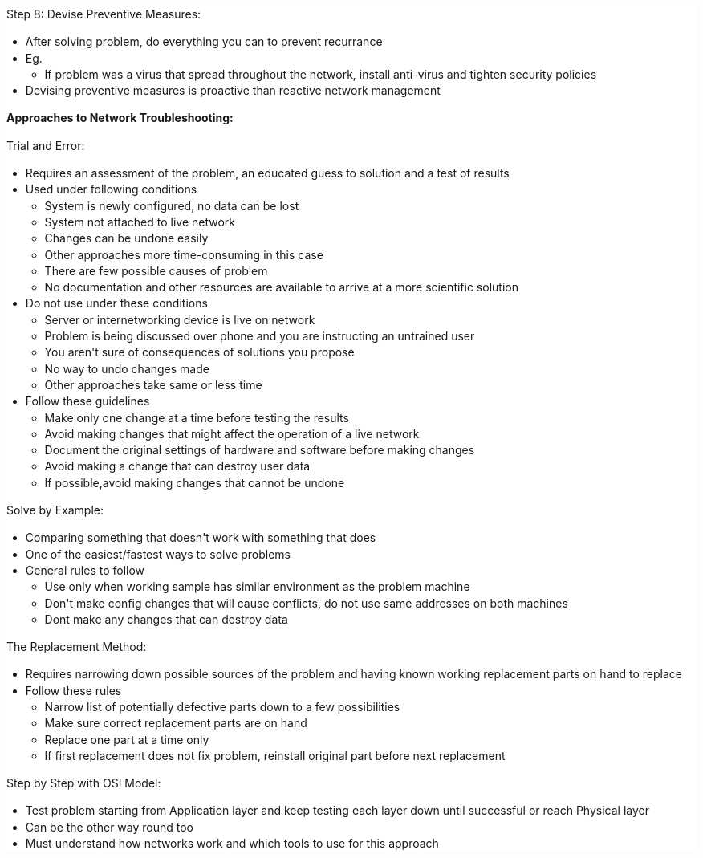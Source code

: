 Step 8: Devise Preventive Measures:

- After solving problem, do everything you can to prevent recurrance
- Eg.
    - If problem was a virus that spread throughout the network, install anti-virus and tighten security policies
- Devising preventive measures is proactive than reactive network management

**Approaches to Network Troubleshooting:**

Trial and Error:

- Requires an assessment of the problem, an educated guess to solution and a test of results
- Used under following conditions
    - System is newly configured, no data can be lost
    - System not attached to live network
    - Changes can be undone easily
    - Other approaches more time-consuming in this case
    - There are few possible causes of problem
    - No documentation and other resources are available to arrive at a more scientific solution
- Do not use under these conditions
    - Server or internetworking device is live on network
    - Problem is being discussed over phone and you are instructing an untrained user
    - You aren't sure of consequences of solutions you propose
    - No way to undo changes made
    - Other approaches take same or less time
- Follow these guidelines
    - Make only one change at a time before testing the results
    - Avoid making changes that might affect the operation of a live network
    - Document the original settings of hardware and software before making changes
    - Avoid making a change that can destroy user data
    - If possible,avoid making changes that cannot be undone

Solve by Example:

- Comparing something that doesn't work with something that does
- One of the easiest/fastest ways to solve problems
- General rules to follow
    - Use only when working sample has similar environment as the problem machine
    - Don't make config changes that will cause conflicts, do not use same addresses on both machines
    - Dont make any changes that can destroy data

The Replacement Method:

- Requires narrowing down possible sources of the problem and having known working replacement parts on hand to replace
- Follow these rules
    - Narrow list of potentially defective parts down to a few possibilities
    - Make sure correct replacement parts are on hand
    - Replace one part at a time only
    - If first replacement does not fix problem, reinstall original part before next replacement

Step by Step with OSI Model:

- Test problem starting from Application layer and keep testing each layer down until successful or reach Physical layer
- Can be the other way round too
- Must understand how networks work and which tools to use for this approach
